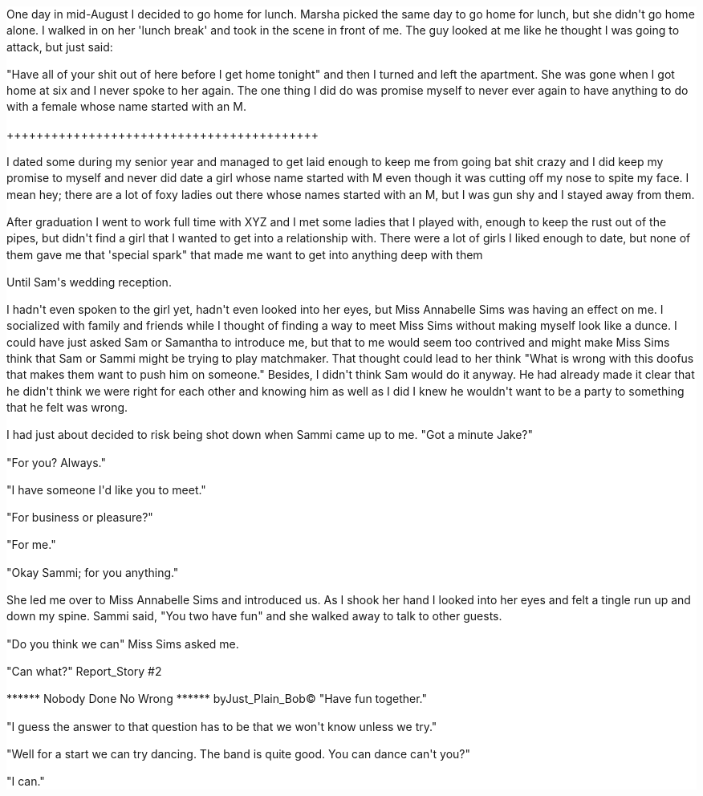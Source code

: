  One day in mid-August I decided to go home for lunch. Marsha picked the same day to go home for lunch, but she didn't go home alone. I walked in on her 'lunch break' and took in the scene in front of me. The guy looked at me like he thought I was going to attack, but just said: 

 "Have all of your shit out of here before I get home tonight" and then I turned and left the apartment. She was gone when I got home at six and I never spoke to her again. The one thing I did do was promise myself to never ever again to have anything to do with a female whose name started with an M. 

 ++++++++++++++++++++++++++++++++++++++++++ 

 I dated some during my senior year and managed to get laid enough to keep me from going bat shit crazy and I did keep my promise to myself and never did date a girl whose name started with M even though it was cutting off my nose to spite my face. I mean hey; there are a lot of foxy ladies out there whose names started with an M, but I was gun shy and I stayed away from them. 

 After graduation I went to work full time with XYZ and I met some ladies that I played with, enough to keep the rust out of the pipes, but didn't find a girl that I wanted to get into a relationship with. There were a lot of girls I liked enough to date, but none of them gave me that 'special spark" that made me want to get into anything deep with them 

 Until Sam's wedding reception. 

 I hadn't even spoken to the girl yet, hadn't even looked into her eyes, but Miss Annabelle Sims was having an effect on me. I socialized with family and friends while I thought of finding a way to meet Miss Sims without making myself look like a dunce. I could have just asked Sam or Samantha to introduce me, but that to me would seem too contrived and might make Miss Sims think that Sam or Sammi might be trying to play matchmaker. That thought could lead to her think "What is wrong with this doofus that makes them want to push him on someone." Besides, I didn't think Sam would do it anyway. He had already made it clear that he didn't think we were right for each other and knowing him as well as I did I knew he wouldn't want to be a party to something that he felt was wrong. 

 I had just about decided to risk being shot down when Sammi came up to me. "Got a minute Jake?" 

 "For you? Always." 

 "I have someone I'd like you to meet." 

 "For business or pleasure?" 

 "For me." 

 "Okay Sammi; for you anything." 

 She led me over to Miss Annabelle Sims and introduced us. As I shook her hand I looked into her eyes and felt a tingle run up and down my spine. Sammi said, "You two have fun" and she walked away to talk to other guests. 

 "Do you think we can" Miss Sims asked me. 

 "Can what?" Report_Story #2 

 

 ****** Nobody Done No Wrong ****** byJust_Plain_Bob© "Have fun together." 

 "I guess the answer to that question has to be that we won't know unless we try." 

 "Well for a start we can try dancing. The band is quite good. You can dance can't you?" 

 "I can." 

